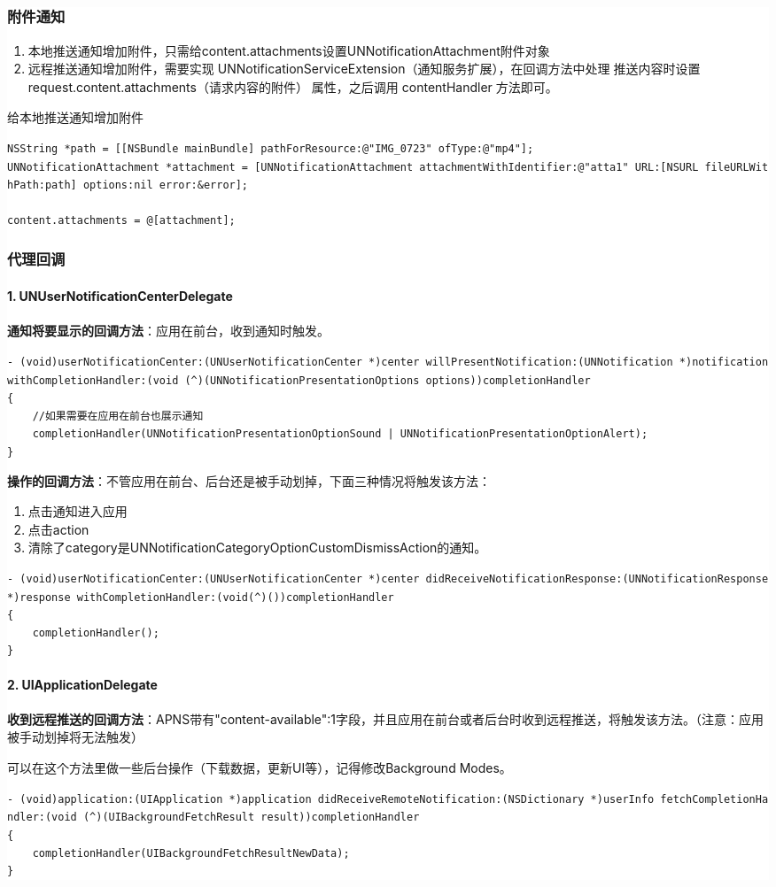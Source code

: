 ### 附件通知

1. 本地推送通知增加附件，只需给content.attachments设置UNNotificationAttachment附件对象
2. 远程推送通知增加附件，需要实现 UNNotificationServiceExtension（通知服务扩展），在回调方法中处理 推送内容时设置 request.content.attachments（请求内容的附件） 属性，之后调用 contentHandler 方法即可。

给本地推送通知增加附件

```
NSString *path = [[NSBundle mainBundle] pathForResource:@"IMG_0723" ofType:@"mp4"];
UNNotificationAttachment *attachment = [UNNotificationAttachment attachmentWithIdentifier:@"atta1" URL:[NSURL fileURLWithPath:path] options:nil error:&error];

content.attachments = @[attachment];
```

### 代理回调

#### 1. UNUserNotificationCenterDelegate

**通知将要显示的回调方法**：应用在前台，收到通知时触发。

```
- (void)userNotificationCenter:(UNUserNotificationCenter *)center willPresentNotification:(UNNotification *)notification withCompletionHandler:(void (^)(UNNotificationPresentationOptions options))completionHandler
{
	//如果需要在应用在前台也展示通知
    completionHandler(UNNotificationPresentationOptionSound | UNNotificationPresentationOptionAlert);
}
```
**操作的回调方法**：不管应用在前台、后台还是被手动划掉，下面三种情况将触发该方法：

1. 点击通知进入应用
2. 点击action
3. 清除了category是UNNotificationCategoryOptionCustomDismissAction的通知。

```
- (void)userNotificationCenter:(UNUserNotificationCenter *)center didReceiveNotificationResponse:(UNNotificationResponse *)response withCompletionHandler:(void(^)())completionHandler
{
    completionHandler();
}
```

#### 2. UIApplicationDelegate

**收到远程推送的回调方法**：APNS带有"content-available":1字段，并且应用在前台或者后台时收到远程推送，将触发该方法。（注意：应用被手动划掉将无法触发）

可以在这个方法里做一些后台操作（下载数据，更新UI等），记得修改Background Modes。

```
- (void)application:(UIApplication *)application didReceiveRemoteNotification:(NSDictionary *)userInfo fetchCompletionHandler:(void (^)(UIBackgroundFetchResult result))completionHandler
{
	completionHandler(UIBackgroundFetchResultNewData);
}

```

